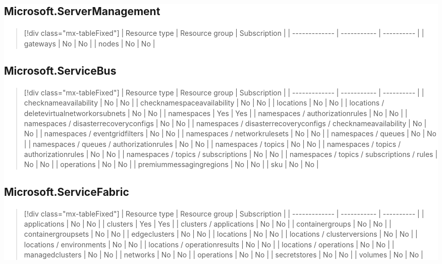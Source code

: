 ## Microsoft.ServerManagement

> [!div class="mx-tableFixed"]
> | Resource type | Resource group | Subscription |
> | ------------- | ----------- | ---------- |
> | gateways | No | No |
> | nodes | No | No |

## Microsoft.ServiceBus

> [!div class="mx-tableFixed"]
> | Resource type | Resource group | Subscription |
> | ------------- | ----------- | ---------- |
> | checknameavailability | No | No |
> | checknamespaceavailability | No | No |
> | locations | No | No |
> | locations / deletevirtualnetworkorsubnets | No | No |
> | namespaces | Yes | Yes |
> | namespaces / authorizationrules | No | No |
> | namespaces / disasterrecoveryconfigs | No | No |
> | namespaces / disasterrecoveryconfigs / checknameavailability | No | No |
> | namespaces / eventgridfilters | No | No |
> | namespaces / networkrulesets | No | No |
> | namespaces / queues | No | No |
> | namespaces / queues / authorizationrules | No | No |
> | namespaces / topics | No | No |
> | namespaces / topics / authorizationrules | No | No |
> | namespaces / topics / subscriptions | No | No |
> | namespaces / topics / subscriptions / rules | No | No |
> | operations | No | No |
> | premiummessagingregions | No | No |
> | sku | No | No |

## Microsoft.ServiceFabric

> [!div class="mx-tableFixed"]
> | Resource type | Resource group | Subscription |
> | ------------- | ----------- | ---------- |
> | applications | No | No |
> | clusters | Yes | Yes |
> | clusters / applications | No | No |
> | containergroups | No | No |
> | containergroupsets | No | No |
> | edgeclusters | No | No |
> | locations | No | No |
> | locations / clusterversions | No | No |
> | locations / environments | No | No |
> | locations / operationresults | No | No |
> | locations / operations | No | No |
> | managedclusters | No | No |
> | networks | No | No |
> | operations | No | No |
> | secretstores | No | No |
> | volumes | No | No |
